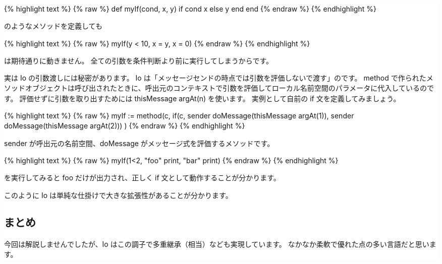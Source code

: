 {% highlight text %}
{% raw %}
 def myIf(cond, x, y)
   if cond
     x
   else
     y
   end
 end
{% endraw %}
{% endhighlight %}


のようなメソッドを定義しても

{% highlight text %}
{% raw %}
 myIf(y < 10, x = y, x = 0)
{% endraw %}
{% endhighlight %}


は期待通りに動きません。
全ての引数を条件判断より前に実行してしまうからです。

実は Io の引数渡しには秘密があります。
Io は「メッセージセンドの時点では引数を評価しないで渡す」のです。
method で作られたメソッドオブジェクトは呼び出されたときに、呼出元のコンテキストで引数を評価してローカル名前空間のパラメータに代入しているのです。
評価せずに引数を取り出すためには thisMessage argAt(n) を使います。
実例として自前の if 文を定義してみましょう。

{% highlight text %}
{% raw %}
 myIf := method(c,
   if(c, sender doMessage(thisMessage argAt(1)),
         sender doMessage(thisMessage argAt(2)))
 )
{% endraw %}
{% endhighlight %}


sender が呼出元の名前空間、doMessage がメッセージ式を評価するメソッドです。

{% highlight text %}
{% raw %}
 myIf(1<2, "foo" print, "bar" print)
{% endraw %}
{% endhighlight %}


を実行してみると foo だけが出力され、正しく if 文として動作することが分かります。

このように Io は単純な仕掛けで大きな拡張性があることが分かります。

## まとめ

今回は解説しませんでしたが、Io はこの調子で多重継承（相当）なども実現しています。
なかなか柔軟で優れた点の多い言語だと思います。
